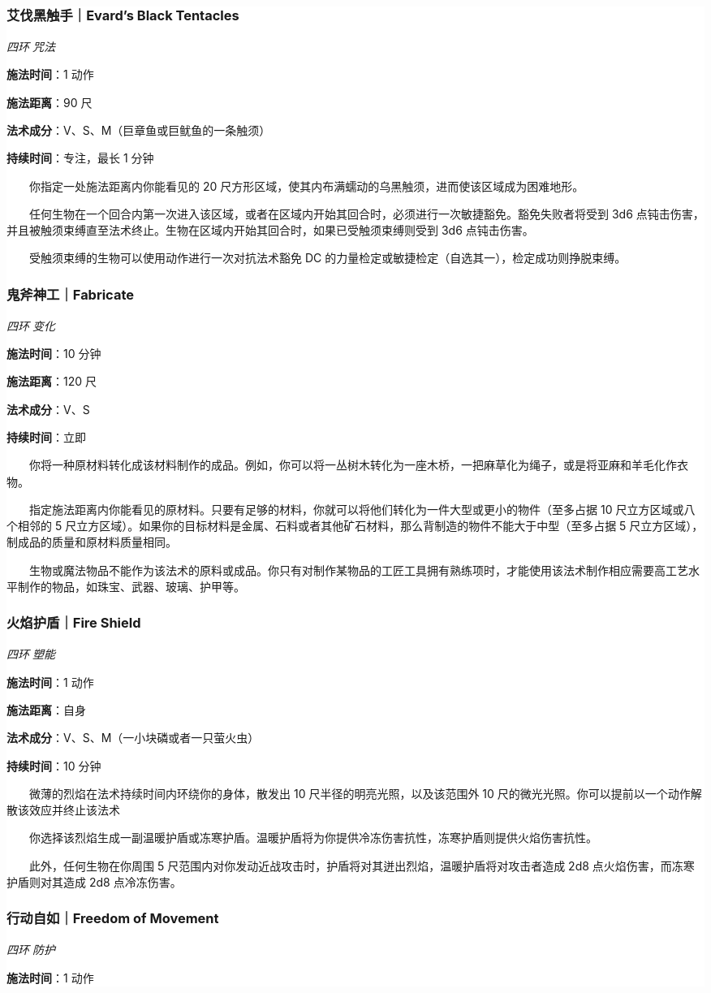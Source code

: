 ### **艾伐黑触手｜Evard’s Black Tentacles**

_四环 咒法_

**施法时间**：1 动作

**施法距离**：90 尺

**法术成分**：V、S、M（巨章鱼或巨鱿鱼的一条触须）

**持续时间**：专注，最长 1 分钟

　　你指定一处施法距离内你能看见的 20 尺方形区域，使其内布满蠕动的乌黑触须，进而使该区域成为困难地形。

　　任何生物在一个回合内第一次进入该区域，或者在区域内开始其回合时，必须进行一次敏捷豁免。豁免失败者将受到 3d6 点钝击伤害，并且被触须束缚直至法术终止。生物在区域内开始其回合时，如果已受触须束缚则受到 3d6 点钝击伤害。

　　受触须束缚的生物可以使用动作进行一次对抗法术豁免 DC 的力量检定或敏捷检定（自选其一），检定成功则挣脱束缚。

### **鬼斧神工｜Fabricate**

_四环 变化_

**施法时间**：10 分钟

**施法距离**：120 尺

**法术成分**：V、S

**持续时间**：立即

　　你将一种原材料转化成该材料制作的成品。例如，你可以将一丛树木转化为一座木桥，一把麻草化为绳子，或是将亚麻和羊毛化作衣物。

　　指定施法距离内你能看见的原材料。只要有足够的材料，你就可以将他们转化为一件大型或更小的物件（至多占据 10 尺立方区域或八个相邻的 5 尺立方区域）。如果你的目标材料是金属、石料或者其他矿石材料，那么背制造的物件不能大于中型（至多占据 5 尺立方区域），制成品的质量和原材料质量相同。

　　生物或魔法物品不能作为该法术的原料或成品。你只有对制作某物品的工匠工具拥有熟练项时，才能使用该法术制作相应需要高工艺水平制作的物品，如珠宝、武器、玻璃、护甲等。

### **火焰护盾｜Fire Shield**

_四环 塑能_

**施法时间**：1 动作

**施法距离**：自身

**法术成分**：V、S、M（一小块磷或者一只萤火虫）

**持续时间**：10 分钟

　　微薄的烈焰在法术持续时间内环绕你的身体，散发出 10 尺半径的明亮光照，以及该范围外 10 尺的微光光照。你可以提前以一个动作解散该效应并终止该法术

　　你选择该烈焰生成一副温暖护盾或冻寒护盾。温暖护盾将为你提供冷冻伤害抗性，冻寒护盾则提供火焰伤害抗性。

　　此外，任何生物在你周围 5 尺范围内对你发动近战攻击时，护盾将对其迸出烈焰，温暖护盾将对攻击者造成 2d8 点火焰伤害，而冻寒护盾则对其造成 2d8 点冷冻伤害。

### **行动自如｜Freedom of Movement**

_四环 防护_

**施法时间**：1 动作
